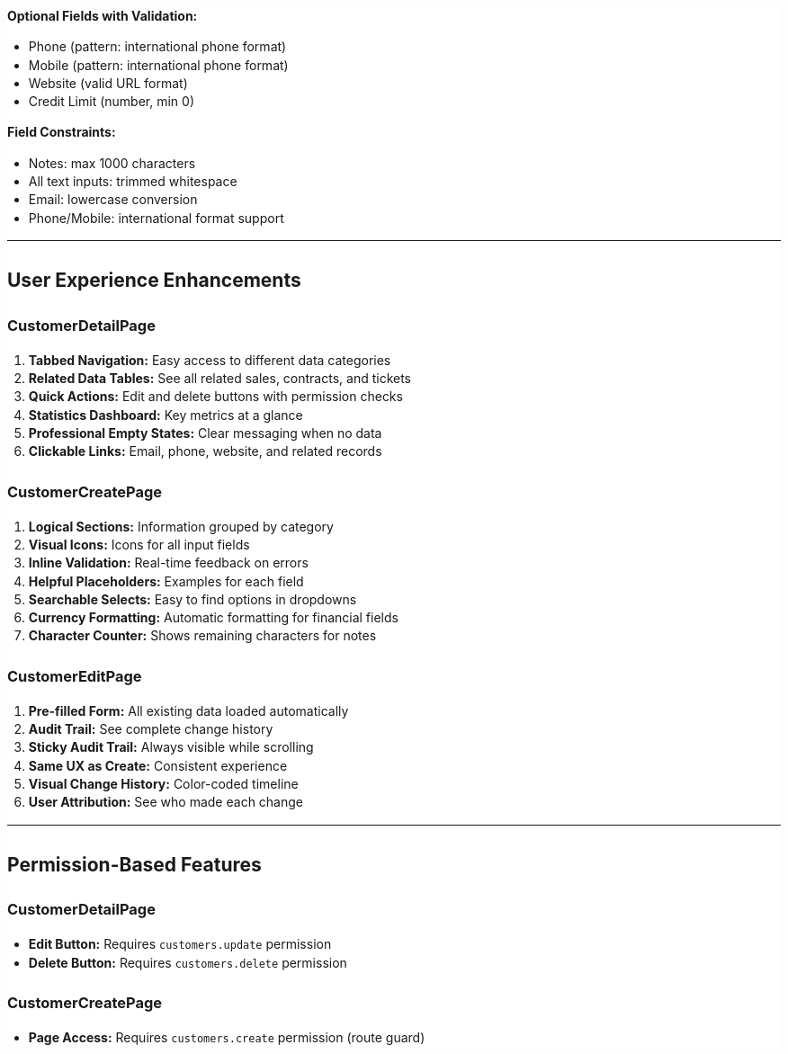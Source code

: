 **Optional Fields with Validation:**
- Phone (pattern: international phone format)
- Mobile (pattern: international phone format)
- Website (valid URL format)
- Credit Limit (number, min 0)

**Field Constraints:**
- Notes: max 1000 characters
- All text inputs: trimmed whitespace
- Email: lowercase conversion
- Phone/Mobile: international format support

---

## User Experience Enhancements

### CustomerDetailPage
1. **Tabbed Navigation:** Easy access to different data categories
2. **Related Data Tables:** See all related sales, contracts, and tickets
3. **Quick Actions:** Edit and delete buttons with permission checks
4. **Statistics Dashboard:** Key metrics at a glance
5. **Professional Empty States:** Clear messaging when no data
6. **Clickable Links:** Email, phone, website, and related records

### CustomerCreatePage
1. **Logical Sections:** Information grouped by category
2. **Visual Icons:** Icons for all input fields
3. **Inline Validation:** Real-time feedback on errors
4. **Helpful Placeholders:** Examples for each field
5. **Searchable Selects:** Easy to find options in dropdowns
6. **Currency Formatting:** Automatic formatting for financial fields
7. **Character Counter:** Shows remaining characters for notes

### CustomerEditPage
1. **Pre-filled Form:** All existing data loaded automatically
2. **Audit Trail:** See complete change history
3. **Sticky Audit Trail:** Always visible while scrolling
4. **Same UX as Create:** Consistent experience
5. **Visual Change History:** Color-coded timeline
6. **User Attribution:** See who made each change

---

## Permission-Based Features

### CustomerDetailPage
- **Edit Button:** Requires `customers.update` permission
- **Delete Button:** Requires `customers.delete` permission

### CustomerCreatePage
- **Page Access:** Requires `customers.create` permission (route guard)
